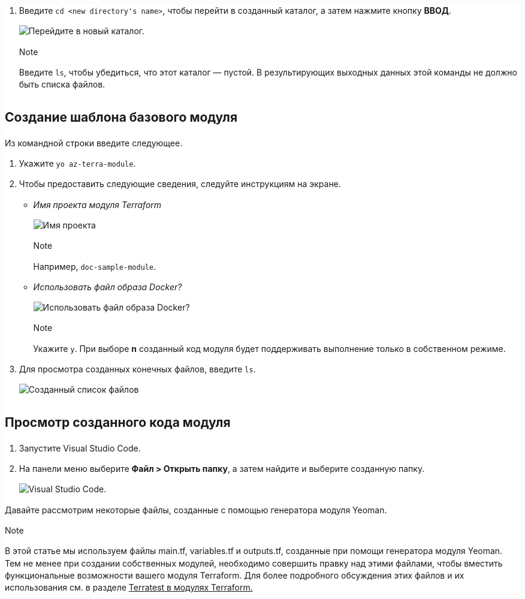 1. Введите `cd <new directory's name>`, чтобы перейти в созданный каталог, а затем нажмите кнопку **ВВОД**.

    ![Перейдите в новый каталог.](media/terraform-vscode-module-generator/ymg-cd-GeneratorDocSample.png)

    >[!NOTE]
    >Введите `ls`, чтобы убедиться, что этот каталог — пустой. В результирующих выходных данных этой команды не должно быть списка файлов.

## <a name="create-a-base-module-template"></a>Создание шаблона базового модуля

Из командной строки введите следующее.

1. Укажите `yo az-terra-module`.

1. Чтобы предоставить следующие сведения, следуйте инструкциям на экране.

    - *Имя проекта модуля Terraform*

        ![Имя проекта](media/terraform-vscode-module-generator/ymg-project-name.png)       

        >[!NOTE]
        >Например, `doc-sample-module`.

    - *Использовать файл образа Docker?*

        ![Использовать файл образа Docker?](media/terraform-vscode-module-generator/ymg-include-docker-image-file.png) 

        >[!NOTE]
        >Укажите `y`. При выборе **n** созданный код модуля будет поддерживать выполнение только в собственном режиме.

3. Для просмотра созданных конечных файлов, введите `ls`.

    ![Созданный список файлов](media/terraform-vscode-module-generator/ymg-ls-GeneratorDocSample-files.png)

## <a name="review-the-generated-module-code"></a>Просмотр созданного кода модуля

1. Запустите Visual Studio Code.

1. На панели меню выберите **Файл > Открыть папку**, а затем найдите и выберите созданную папку.

    ![Visual Studio Code.](media/terraform-vscode-module-generator/ymg-open-in-vscode.png)

Давайте рассмотрим некоторые файлы, созданные с помощью генератора модуля Yeoman.

>[!Note]
>В этой статье мы используем файлы main.tf, variables.tf и outputs.tf, созданные при помощи генератора модуля Yeoman. Тем не менее при создании собственных модулей, необходимо совершить правку над этими файлами, чтобы вместить функциональные возможности вашего модуля Terraform. Для более подробного обсуждения этих файлов и их использования см. в разделе [Terratest в модулях Terraform.](https://mseng.visualstudio.com/VSJava/_git/Terraform?path=%2FTerratest%20Introduction.md&version=GBmaster)
